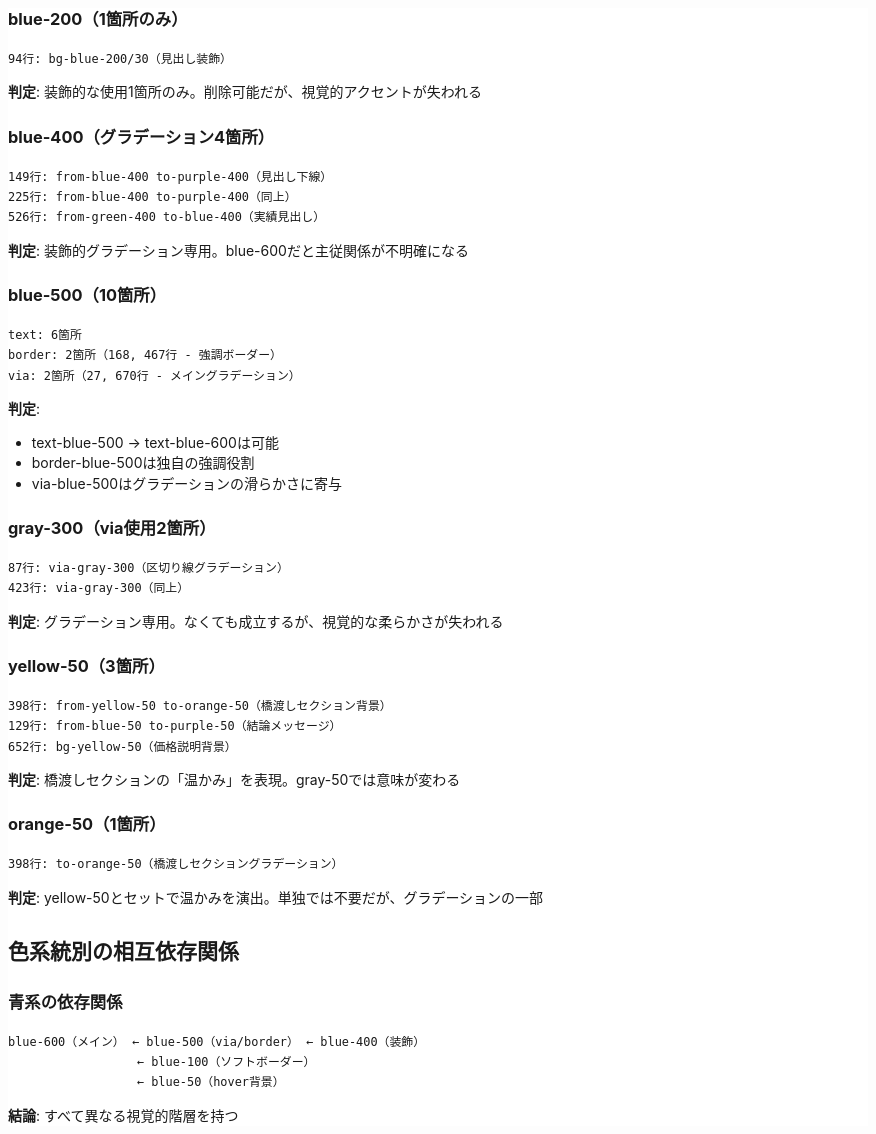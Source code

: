 ### blue-200（1箇所のみ）
```
94行: bg-blue-200/30（見出し装飾）
```
**判定**: 装飾的な使用1箇所のみ。削除可能だが、視覚的アクセントが失われる

### blue-400（グラデーション4箇所）
```
149行: from-blue-400 to-purple-400（見出し下線）
225行: from-blue-400 to-purple-400（同上）
526行: from-green-400 to-blue-400（実績見出し）
```
**判定**: 装飾的グラデーション専用。blue-600だと主従関係が不明確になる

### blue-500（10箇所）
```
text: 6箇所
border: 2箇所（168, 467行 - 強調ボーダー）
via: 2箇所（27, 670行 - メイングラデーション）
```
**判定**: 
- text-blue-500 → text-blue-600は可能
- border-blue-500は独自の強調役割
- via-blue-500はグラデーションの滑らかさに寄与

### gray-300（via使用2箇所）
```
87行: via-gray-300（区切り線グラデーション）
423行: via-gray-300（同上）
```
**判定**: グラデーション専用。なくても成立するが、視覚的な柔らかさが失われる

### yellow-50（3箇所）
```
398行: from-yellow-50 to-orange-50（橋渡しセクション背景）
129行: from-blue-50 to-purple-50（結論メッセージ）
652行: bg-yellow-50（価格説明背景）
```
**判定**: 橋渡しセクションの「温かみ」を表現。gray-50では意味が変わる

### orange-50（1箇所）
```
398行: to-orange-50（橋渡しセクショングラデーション）
```
**判定**: yellow-50とセットで温かみを演出。単独では不要だが、グラデーションの一部

## 色系統別の相互依存関係

### 青系の依存関係
```
blue-600（メイン） ← blue-500（via/border） ← blue-400（装飾）
                  ← blue-100（ソフトボーダー）
                  ← blue-50（hover背景）
```
**結論**: すべて異なる視覚的階層を持つ
